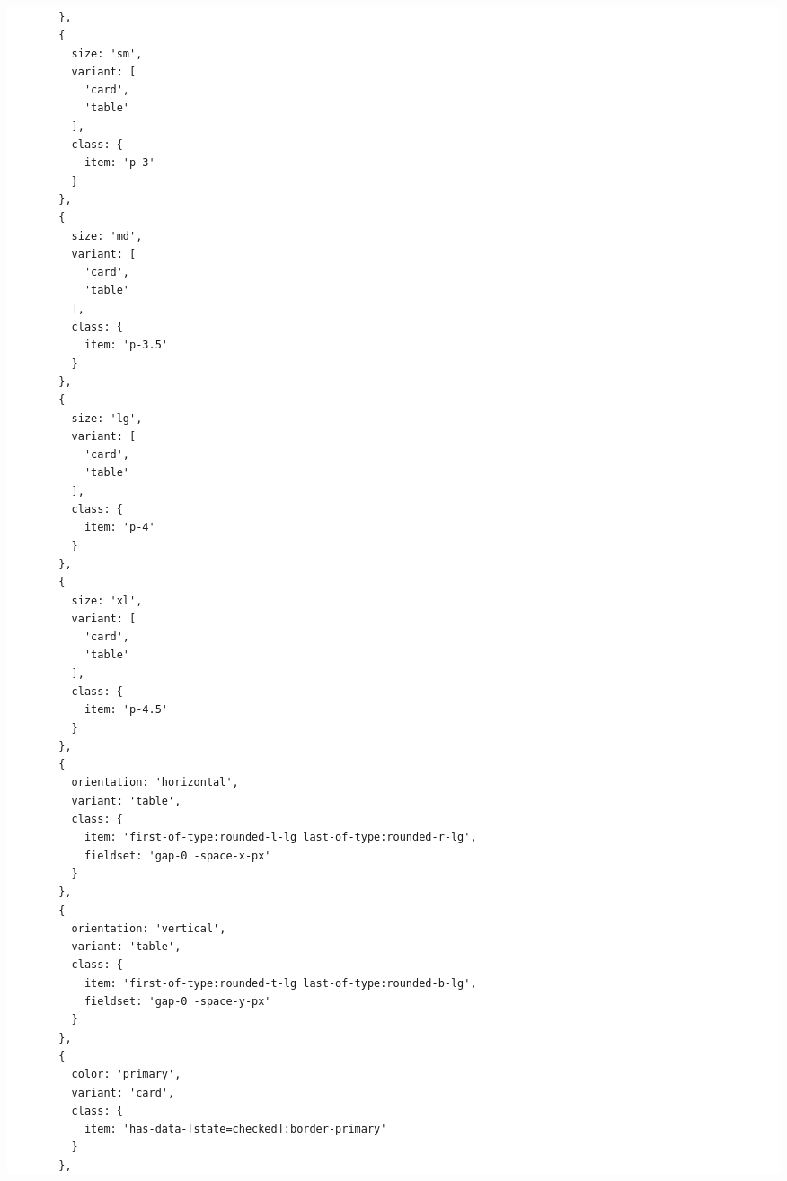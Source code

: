             },
            {
              size: 'sm',
              variant: [
                'card',
                'table'
              ],
              class: {
                item: 'p-3'
              }
            },
            {
              size: 'md',
              variant: [
                'card',
                'table'
              ],
              class: {
                item: 'p-3.5'
              }
            },
            {
              size: 'lg',
              variant: [
                'card',
                'table'
              ],
              class: {
                item: 'p-4'
              }
            },
            {
              size: 'xl',
              variant: [
                'card',
                'table'
              ],
              class: {
                item: 'p-4.5'
              }
            },
            {
              orientation: 'horizontal',
              variant: 'table',
              class: {
                item: 'first-of-type:rounded-l-lg last-of-type:rounded-r-lg',
                fieldset: 'gap-0 -space-x-px'
              }
            },
            {
              orientation: 'vertical',
              variant: 'table',
              class: {
                item: 'first-of-type:rounded-t-lg last-of-type:rounded-b-lg',
                fieldset: 'gap-0 -space-y-px'
              }
            },
            {
              color: 'primary',
              variant: 'card',
              class: {
                item: 'has-data-[state=checked]:border-primary'
              }
            },